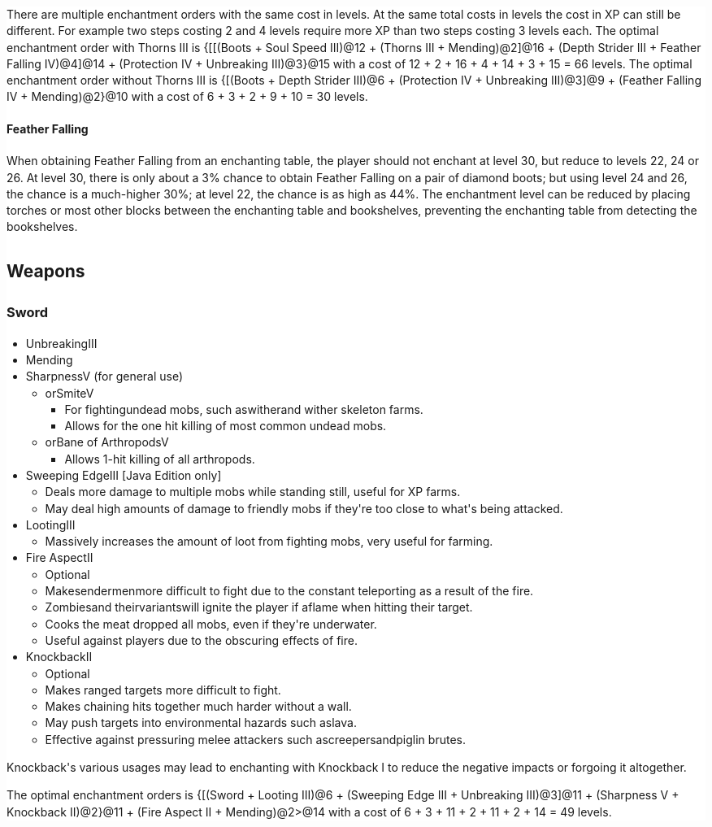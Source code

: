 There are multiple enchantment orders with the same cost in levels. At the same total costs in levels the cost in XP can still be different. For example two steps costing 2 and 4 levels require more XP than two steps costing 3 levels each. The optimal enchantment order with Thorns III is {[[(Boots + Soul Speed III)@12 + (Thorns III + Mending)@2]@16 + (Depth Strider III + Feather Falling IV)@4]@14 + (Protection IV + Unbreaking III)@3}@15 with a cost of 12 + 2 + 16 + 4 + 14 + 3 + 15 = 66 levels. The optimal enchantment order without Thorns III is {[(Boots + Depth Strider III)@6 + (Protection IV + Unbreaking III)@3]@9 + (Feather Falling IV + Mending)@2}@10 with a cost of 6 + 3 + 2 + 9 + 10 = 30 levels.

#### Feather Falling
When obtaining Feather Falling from an enchanting table, the player should not enchant at level 30, but reduce to levels 22, 24 or 26. At level 30, there is only about a 3% chance to obtain Feather Falling on a pair of diamond boots; but using level 24 and 26, the chance is a much-higher 30%; at level 22, the chance is as high as 44%. The enchantment level can be reduced by placing torches or most other blocks between the enchanting table and bookshelves, preventing the enchanting table from detecting the bookshelves.

## Weapons
### Sword
- UnbreakingIII
- Mending
- SharpnessV (for general use)
	- orSmiteV
		- For fightingundead mobs, such aswitherand wither skeleton farms.
		- Allows for the one hit killing of most common undead mobs.
	- orBane of ArthropodsV
		- Allows 1-hit killing of all arthropods.
- Sweeping EdgeIII ‌[Java Edition  only]
	- Deals more damage to multiple mobs while standing still, useful for XP farms.
	- May deal high amounts of damage to friendly mobs if they're too close to what's being attacked.
- LootingIII
	- Massively increases the amount of loot from fighting mobs, very useful for farming.
- Fire AspectII
	- Optional
	- Makesendermenmore difficult to fight due to the constant teleporting as a result of the fire.
	- Zombiesand theirvariantswill ignite the player if aflame when hitting their target.
	- Cooks the meat dropped all mobs, even if they're underwater.
	- Useful against players due to the obscuring effects of fire.
- KnockbackII
	- Optional
	- Makes ranged targets more difficult to fight.
	- Makes chaining hits together much harder without a wall.
	- May push targets into environmental hazards such aslava.
	- Effective against pressuring melee attackers such ascreepersandpiglin brutes.

Knockback's various usages may lead to enchanting with Knockback I to reduce the negative impacts or forgoing it altogether. 

The optimal enchantment orders is {[(Sword + Looting III)@6 + (Sweeping Edge III + Unbreaking III)@3]@11 + (Sharpness V + Knockback II)@2}@11 + (Fire Aspect II + Mending)@2>@14 with a cost of 6 + 3 + 11 + 2 + 11 + 2 + 14 = 49 levels.
